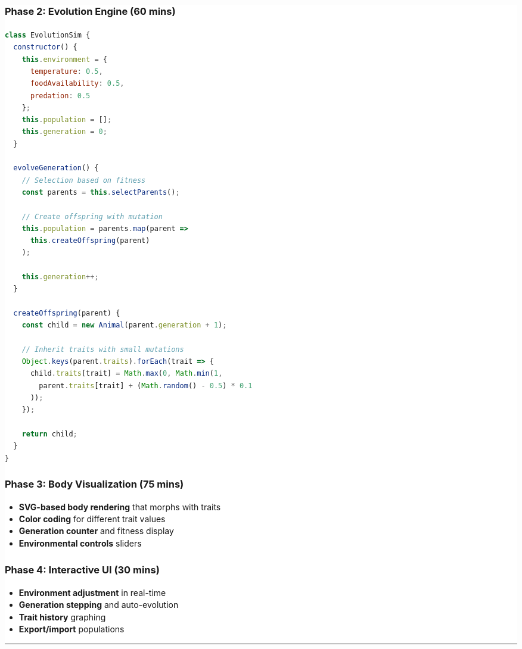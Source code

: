 ### **Phase 2: Evolution Engine (60 mins)**
```javascript
class EvolutionSim {
  constructor() {
    this.environment = {
      temperature: 0.5,
      foodAvailability: 0.5,
      predation: 0.5
    };
    this.population = [];
    this.generation = 0;
  }
  
  evolveGeneration() {
    // Selection based on fitness
    const parents = this.selectParents();
    
    // Create offspring with mutation
    this.population = parents.map(parent => 
      this.createOffspring(parent)
    );
    
    this.generation++;
  }
  
  createOffspring(parent) {
    const child = new Animal(parent.generation + 1);
    
    // Inherit traits with small mutations
    Object.keys(parent.traits).forEach(trait => {
      child.traits[trait] = Math.max(0, Math.min(1,
        parent.traits[trait] + (Math.random() - 0.5) * 0.1
      ));
    });
    
    return child;
  }
}
```

### **Phase 3: Body Visualization (75 mins)**
- **SVG-based body rendering** that morphs with traits
- **Color coding** for different trait values
- **Generation counter** and fitness display
- **Environmental controls** sliders

### **Phase 4: Interactive UI (30 mins)**
- **Environment adjustment** in real-time
- **Generation stepping** and auto-evolution
- **Trait history** graphing
- **Export/import** populations

---